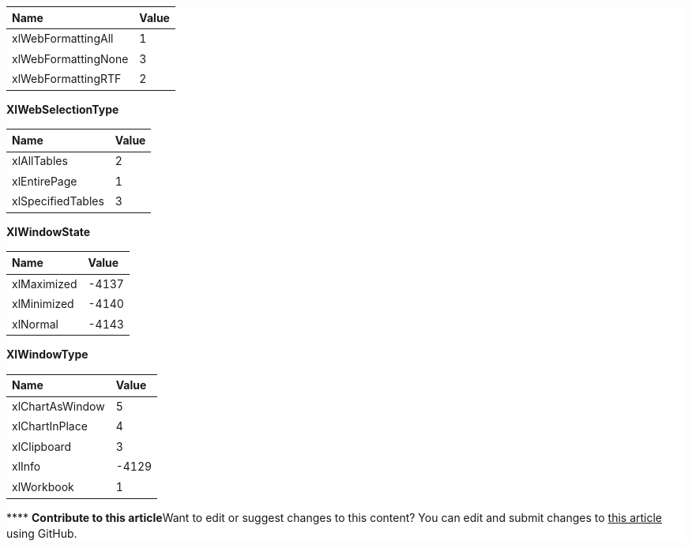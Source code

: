 
|**Name**|**Value**|
|:-----|:-----|
|xlWebFormattingAll |1|
|xlWebFormattingNone |3|
|xlWebFormattingRTF |2|
 **XlWebSelectionType**


|**Name**|**Value**|
|:-----|:-----|
|xlAllTables |2|
|xlEntirePage |1|
|xlSpecifiedTables |3|
 **XlWindowState**


|**Name**|**Value**|
|:-----|:-----|
|xlMaximized |-4137|
|xlMinimized |-4140|
|xlNormal |-4143|
 **XlWindowType**


|**Name**|**Value**|
|:-----|:-----|
|xlChartAsWindow |5|
|xlChartInPlace |4|
|xlClipboard |3|
|xlInfo |-4129|
|xlWorkbook |1|

****   **Contribute to this article**Want to edit or suggest changes to this content? You can edit and submit changes to  [this article](https://github.com/jhershey00/VBA_Excel_Test/OpenXMLCon/articles/069c9a0f-0f51-ba87-2e83-8f8db63ad656.md) using GitHub.

